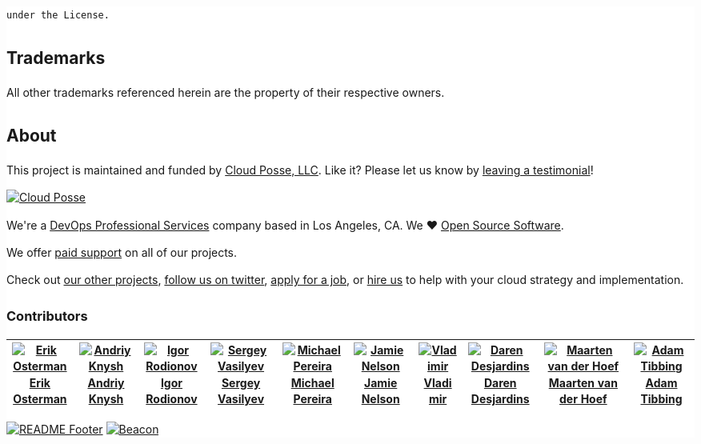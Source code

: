 ```text
under the License.
```









## Trademarks

All other trademarks referenced herein are the property of their respective owners.

## About

This project is maintained and funded by [Cloud Posse, LLC][website]. Like it? Please let us know by [leaving a testimonial][testimonial]!

[![Cloud Posse][logo]][website]

We're a [DevOps Professional Services][hire] company based in Los Angeles, CA. We ❤️  [Open Source Software][we_love_open_source].

We offer [paid support][commercial_support] on all of our projects.

Check out [our other projects][github], [follow us on twitter][twitter], [apply for a job][jobs], or [hire us][hire] to help with your cloud strategy and implementation.



### Contributors


|  [![Erik Osterman][osterman_avatar]][osterman_homepage]<br/>[Erik Osterman][osterman_homepage] | [![Andriy Knysh][aknysh_avatar]][aknysh_homepage]<br/>[Andriy Knysh][aknysh_homepage] | [![Igor Rodionov][goruha_avatar]][goruha_homepage]<br/>[Igor Rodionov][goruha_homepage] | [![Sergey Vasilyev][s2504s_avatar]][s2504s_homepage]<br/>[Sergey Vasilyev][s2504s_homepage] | [![Michael Pereira][MichaelPereira_avatar]][MichaelPereira_homepage]<br/>[Michael Pereira][MichaelPereira_homepage] | [![Jamie Nelson][Jamie-BitFlight_avatar]][Jamie-BitFlight_homepage]<br/>[Jamie Nelson][Jamie-BitFlight_homepage] | [![Vladimir][SweetOps_avatar]][SweetOps_homepage]<br/>[Vladimir][SweetOps_homepage] | [![Daren Desjardins][darend_avatar]][darend_homepage]<br/>[Daren Desjardins][darend_homepage] | [![Maarten van der Hoef][maartenvanderhoef_avatar]][maartenvanderhoef_homepage]<br/>[Maarten van der Hoef][maartenvanderhoef_homepage] | [![Adam Tibbing][tibbing_avatar]][tibbing_homepage]<br/>[Adam Tibbing][tibbing_homepage] |
|---|---|---|---|---|---|---|---|---|---|


  [osterman_homepage]: https://github.com/osterman
  [osterman_avatar]: https://img.cloudposse.com/150x150/https://github.com/osterman.png
  [aknysh_homepage]: https://github.com/aknysh
  [aknysh_avatar]: https://img.cloudposse.com/150x150/https://github.com/aknysh.png
  [goruha_homepage]: https://github.com/goruha
  [goruha_avatar]: https://img.cloudposse.com/150x150/https://github.com/goruha.png
  [s2504s_homepage]: https://github.com/s2504s
  [s2504s_avatar]: https://img.cloudposse.com/150x150/https://github.com/s2504s.png
  [MichaelPereira_homepage]: https://github.com/MichaelPereira
  [MichaelPereira_avatar]: https://img.cloudposse.com/150x150/https://github.com/MichaelPereira.png
  [Jamie-BitFlight_homepage]: https://github.com/Jamie-BitFlight
  [Jamie-BitFlight_avatar]: https://img.cloudposse.com/150x150/https://github.com/Jamie-BitFlight.png
  [SweetOps_homepage]: https://github.com/SweetOps
  [SweetOps_avatar]: https://img.cloudposse.com/150x150/https://github.com/SweetOps.png
  [darend_homepage]: https://github.com/darend
  [darend_avatar]: https://img.cloudposse.com/150x150/https://github.com/darend.png
  [maartenvanderhoef_homepage]: https://github.com/maartenvanderhoef
  [maartenvanderhoef_avatar]: https://img.cloudposse.com/150x150/https://github.com/maartenvanderhoef.png
  [tibbing_homepage]: https://github.com/tibbing
  [tibbing_avatar]: https://img.cloudposse.com/150x150/https://github.com/tibbing.png

[![README Footer][readme_footer_img]][readme_footer_link]
[![Beacon][beacon]][website]

  [logo]: https://cloudposse.com/logo-300x69.svg
  [docs]: https://cpco.io/docs?utm_source=github&utm_medium=readme&utm_campaign=cloudposse/terraform-null-label&utm_content=docs
  [website]: https://cpco.io/homepage?utm_source=github&utm_medium=readme&utm_campaign=cloudposse/terraform-null-label&utm_content=website
  [github]: https://cpco.io/github?utm_source=github&utm_medium=readme&utm_campaign=cloudposse/terraform-null-label&utm_content=github
  [jobs]: https://cpco.io/jobs?utm_source=github&utm_medium=readme&utm_campaign=cloudposse/terraform-null-label&utm_content=jobs
  [hire]: https://cpco.io/hire?utm_source=github&utm_medium=readme&utm_campaign=cloudposse/terraform-null-label&utm_content=hire
  [slack]: https://cpco.io/slack?utm_source=github&utm_medium=readme&utm_campaign=cloudposse/terraform-null-label&utm_content=slack
  [linkedin]: https://cpco.io/linkedin?utm_source=github&utm_medium=readme&utm_campaign=cloudposse/terraform-null-label&utm_content=linkedin
  [twitter]: https://cpco.io/twitter?utm_source=github&utm_medium=readme&utm_campaign=cloudposse/terraform-null-label&utm_content=twitter
  [testimonial]: https://cpco.io/leave-testimonial?utm_source=github&utm_medium=readme&utm_campaign=cloudposse/terraform-null-label&utm_content=testimonial
  [office_hours]: https://cloudposse.com/office-hours?utm_source=github&utm_medium=readme&utm_campaign=cloudposse/terraform-null-label&utm_content=office_hours
  [newsletter]: https://cpco.io/newsletter?utm_source=github&utm_medium=readme&utm_campaign=cloudposse/terraform-null-label&utm_content=newsletter
  [discourse]: https://ask.sweetops.com/?utm_source=github&utm_medium=readme&utm_campaign=cloudposse/terraform-null-label&utm_content=discourse
  [email]: https://cpco.io/email?utm_source=github&utm_medium=readme&utm_campaign=cloudposse/terraform-null-label&utm_content=email
  [commercial_support]: https://cpco.io/commercial-support?utm_source=github&utm_medium=readme&utm_campaign=cloudposse/terraform-null-label&utm_content=commercial_support
  [we_love_open_source]: https://cpco.io/we-love-open-source?utm_source=github&utm_medium=readme&utm_campaign=cloudposse/terraform-null-label&utm_content=we_love_open_source
  [terraform_modules]: https://cpco.io/terraform-modules?utm_source=github&utm_medium=readme&utm_campaign=cloudposse/terraform-null-label&utm_content=terraform_modules
  [readme_header_img]: https://cloudposse.com/readme/header/img
  [readme_header_link]: https://cloudposse.com/readme/header/link?utm_source=github&utm_medium=readme&utm_campaign=cloudposse/terraform-null-label&utm_content=readme_header_link
  [readme_footer_img]: https://cloudposse.com/readme/footer/img

  [readme_footer_link]: https://cloudposse.com/readme/footer/link?utm_source=github&utm_medium=readme&utm_campaign=cloudposse/terraform-null-label&utm_content=readme_footer_link
  [readme_commercial_support_img]: https://cloudposse.com/readme/commercial-support/img
  [readme_commercial_support_link]: https://cloudposse.com/readme/commercial-support/link?utm_source=github&utm_medium=readme&utm_campaign=cloudposse/terraform-null-label&utm_content=readme_commercial_support_link
  [share_twitter]: https://twitter.com/intent/tweet/?text=terraform-null-label&url=https://github.com/cloudposse/terraform-null-label
  [share_linkedin]: https://www.linkedin.com/shareArticle?mini=true&title=terraform-null-label&url=https://github.com/cloudposse/terraform-null-label
  [share_reddit]: https://reddit.com/submit/?url=https://github.com/cloudposse/terraform-null-label
  [share_facebook]: https://facebook.com/sharer/sharer.php?u=https://github.com/cloudposse/terraform-null-label
  [share_googleplus]: https://plus.google.com/share?url=https://github.com/cloudposse/terraform-null-label
  [share_email]: mailto:?subject=terraform-null-label&body=https://github.com/cloudposse/terraform-null-label
  [beacon]: https://ga-beacon.cloudposse.com/UA-76589703-4/cloudposse/terraform-null-label?pixel&cs=github&cm=readme&an=terraform-null-label